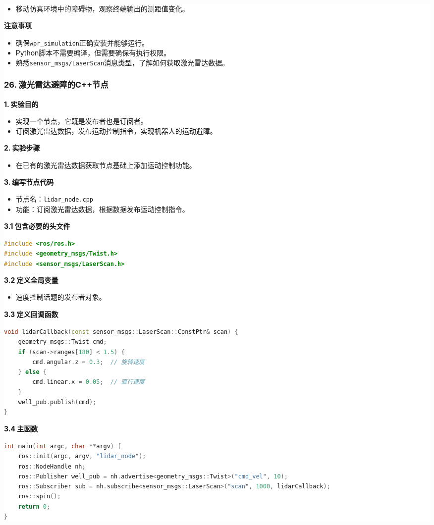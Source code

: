 - 移动仿真环境中的障碍物，观察终端输出的测距值变化。

**注意事项**

- 确保`wpr_simulation`正确安装并能够运行。
- Python脚本不需要编译，但需要确保有执行权限。
- 熟悉`sensor_msgs/LaserScan`消息类型，了解如何获取激光雷达数据。



### 26. 激光雷达避障的C++节点

**1. 实验目的**

- 实现一个节点，它既是发布者也是订阅者。
- 订阅激光雷达数据，发布运动控制指令，实现机器人的运动避障。

**2. 实验步骤**

- 在已有的激光雷达数据获取节点基础上添加运动控制功能。

**3. 编写节点代码**

- 节点名：`lidar_node.cpp`
- 功能：订阅激光雷达数据，根据数据发布运动控制指令。

**3.1 包含必要的头文件**

```cpp
#include <ros/ros.h>
#include <geometry_msgs/Twist.h>
#include <sensor_msgs/LaserScan.h>
```

**3.2 定义全局变量**

- 速度控制话题的发布者对象。

**3.3 定义回调函数**

```cpp
void lidarCallback(const sensor_msgs::LaserScan::ConstPtr& scan) {
    geometry_msgs::Twist cmd;
    if (scan->ranges[180] < 1.5) {
        cmd.angular.z = 0.3;  // 旋转速度
    } else {
        cmd.linear.x = 0.05;  // 直行速度
    }
    well_pub.publish(cmd);
}
```

**3.4 主函数**

```cpp
int main(int argc, char **argv) {
    ros::init(argc, argv, "lidar_node");
    ros::NodeHandle nh;
    ros::Publisher well_pub = nh.advertise<geometry_msgs::Twist>("cmd_vel", 10);
    ros::Subscriber sub = nh.subscribe<sensor_msgs::LaserScan>("scan", 1000, lidarCallback);
    ros::spin();
    return 0;
}
```
